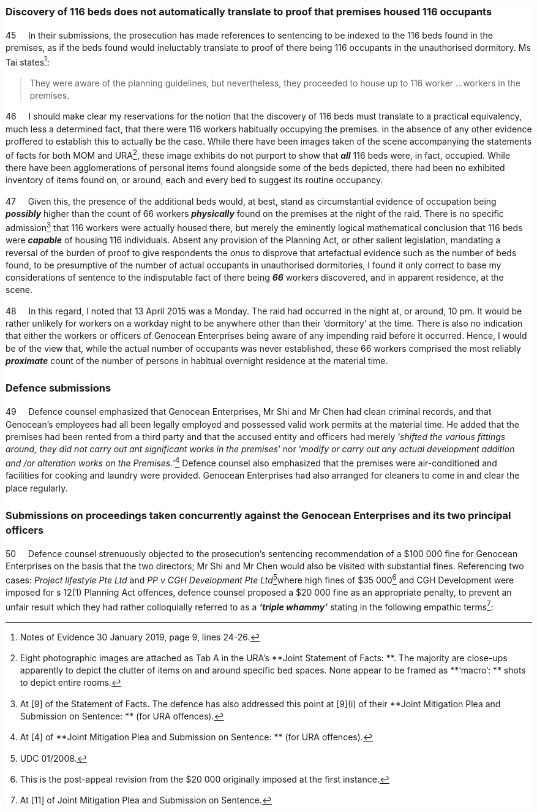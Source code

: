 ### Discovery of 116 beds does not automatically translate to proof that premises housed 116 occupants

45     In their submissions, the prosecution has made references to sentencing to be indexed to the 116 beds found in the premises, as if the beds found would ineluctably translate to proof of there being 116 occupants in the unauthorised dormitory. Ms Tai states[^39]:

> They were aware of the planning guidelines, but nevertheless, they proceeded to house up to 116 worker …workers in the premises.

46     I should make clear my reservations for the notion that the discovery of 116 beds must translate to a practical equivalency, much less a determined fact, that there were 116 workers habitually occupying the premises. in the absence of any other evidence proffered to establish this to actually be the case. While there have been images taken of the scene accompanying the statements of facts for both MOM and URA[^40], these image exhibits do not purport to show that **_all_** 116 beds were, in fact, occupied. While there have been agglomerations of personal items found alongside some of the beds depicted, there had been no exhibited inventory of items found on, or around, each and every bed to suggest its routine occupancy.

47     Given this, the presence of the additional beds would, at best, stand as circumstantial evidence of occupation being **_possibly_** higher than the count of 66 workers **_physically_** found on the premises at the night of the raid. There is no specific admission[^41] that 116 workers were actually housed there, but merely the eminently logical mathematical conclusion that 116 beds were **_capable_** of housing 116 individuals. Absent any provision of the Planning Act, or other salient legislation, mandating a reversal of the burden of proof to give respondents the _onus_ to disprove that artefactual evidence such as the number of beds found, to be presumptive of the number of actual occupants in unauthorised dormitories, I found it only correct to base my considerations of sentence to the indisputable fact of there being **_66_** workers discovered, and in apparent residence, at the scene.

48     In this regard, I noted that 13 April 2015 was a Monday. The raid had occurred in the night at, or around, 10 pm. It would be rather unlikely for workers on a workday night to be anywhere other than their ‘dormitory’ at the time. There is also no indication that either the workers or officers of Genocean Enterprises being aware of any impending raid before it occurred. Hence, I would be of the view that, while the actual number of occupants was never established, these 66 workers comprised the most reliably **_proximate_** count of the number of persons in habitual overnight residence at the material time.

### Defence submissions

49     Defence counsel emphasized that Genocean Enterprises, Mr Shi and Mr Chen had clean criminal records, and that Genocean’s employees had all been legally employed and possessed valid work permits at the material time. He added that the premises had been rented from a third party and that the accused entity and officers had merely ‘_shifted the various fittings around, they did not carry out ant significant works in the premises_’ nor ‘_modify or carry out any actual development addition and /or alteration works on the Premises._’[^42] Defence counsel also emphasized that the premises were air-conditioned and facilities for cooking and laundry were provided. Genocean Enterprises had also arranged for cleaners to come in and clear the place regularly.

### Submissions on proceedings taken concurrently against the Genocean Enterprises and its two principal officers

50     Defence counsel strenuously objected to the prosecution’s sentencing recommendation of a $100 000 fine for Genocean Enterprises on the basis that the two directors; Mr Shi and Mr Chen would also be visited with substantial fines. Referencing two cases: _Project lifestyle Pte Ltd_ and _PP v CGH Development Pte Ltd_[^43]where high fines of $35 000[^44] and CGH Development were imposed for s 12(1) Planning Act offences, defence counsel proposed a $20 000 fine as an appropriate penalty, to prevent an unfair result which they had rather colloquially referred to as a **_‘triple whammy’_** stating in the following empathic terms[^45]:


[^1]: As stated in URA’s Joint Statement of Facts at \[1\]
[^2]: At \[2\].
[^3]: URA 000008-2016
[^4]: URA 000006-2016 and URA 0000013-2016
[^5]: URA 000012-2016.
[^6]: URA 000011-2016
[^7]: Section 58 provides as follows: **58.**  Where an offence under this Act has been committed by a body corporate, a partnership or unincorporated association of persons, any person who, at the time of the commission of the offence, was a director, manager, partner, secretary or other similar officer thereof, or was purporting to act in any such capacity, shall also be guilty of that offence unless he proves that —
[^8]: Prosecutors Ms Shanti Priya and Ms Sophia Lin.
[^9]: At 73 and 75 Lorong 14 Geylang
[^10]: At 682 Geylang Road
[^11]: Prosecution’s Submissions on Sentence at \[4\].
[^12]: Prosecution’s Submissions on Sentence at \[28\](a).
[^13]: Prosecution’s Submissions on Sentence at \[28\] (b).
[^14]: Prosecution’s Submissions on Sentence at \[28\](d).
[^15]: Prosecution’s Submissions on Sentence at \[28\](e).
[^16]: Prosecution’s Submissions on Sentence at \[26\].
[^17]: _Vide_ the Planning (Amendment) Act 2017.
[^18]: Prosecution’s Submissions on Sentence at \[20\].
[^19]: These points are also reiterated at the Notes of Evidence on 30 January 2019 generally at pages 7-8.
[^20]: Prosecution’s Submissions on Sentence at \[22\].
[^21]: Summarised from the original at Annex A
[^22]: Case 2 in Annex A
[^23]: Case 3 in Annex A
[^24]: Case 4 in Annex A
[^25]: Case 5 in Annex A, the other five cases varied in manner of offending from modifying a public footpath into a restaurant refreshment area, using a warehouse as a shop and using a terrace house as a temple, where fines of $6 000-$10 000 were imposed. The only outlier bucking the pattern of sentences was a single case where **three additional floors: ** were built to a 10-floor building in the Killiney area, without authorisation, and where a $50 000 fine was imposed.
[^26]: Adapted from Prosecution’s Submissions on Sentence at \[36\].
[^27]: Prosecution’s Submissions on Sentence at \[38\].
[^28]: Please see _Logachev Vladislav v Public Prosecutor_ <span class="citation">\[2018\] 4 SLR 609</span>; <span class="citation">\[2018\] SGHC 12</span> at \[78\]
[^29]: Please see _Huang Ying-Chun v Public Prosecutor_ <span class="citation">\[2019\] 3 SLR 606</span>; <span class="citation">\[2018\] SGHC 269</span> at \[22\]. For completeness, I should add, however, that the Judge in the recent case of _PP v Tan Seo Whatt Albert_ <span class="citation">\[2019\] SGHC 156</span> used the terms ‘low’, ‘moderate’ and ‘high’ interchangeability for both ‘culpability’ and ‘harm’ at \[56\] of her judgment. **There was thus no reference to ‘medium’ harm or culpability.: ** In that case, no harm-culpability matrix graph was set out as her honour was of the view that there was a _‘the paucity of cases dealing with the provisions’ of the instant case._
[^30]: Properly ‘slight’ harm.
[^31]: Properly ‘moderate’ harm.
[^32]: Properly ‘severe’ harm.
[^33]: Prosecution’s Submissions on Sentence at \[40\].
[^34]: Per _Angliss Singapore Pte Ltd v Public Prosecutor_ <span class="citation">\[2006\] SGHC 155</span>, which holds at \[84\]:84     It is trite law that “the maximum sentence should be reserved for the worst type of cases falling within the prohibition”: see Sim Gek Yong at \[12\]– \[13\]. By imposing a sentence close to or fixed at the statutory maximum, a court calibrates the offender’s conduct as among the worst conceivable for that offence. In other words, when Parliament sets a statutory maximum, it signals the gravity with which the public, through Parliament, views that particular offence…
[^35]: The prosecution’s submissions do not seem to explain why **no: ** appeal was brought in these cases despite the apprehension that the sentences were inadequate and where the table identifies there being a considerable cluster of ‘unauthorised dormitory’ Planning Act prosecutions occurring in 2013. The maximum sentence of a $200 000 fine had been in place since 1998, and the cited pronouncements in _Angliss_ had been made in 2006.
[^36]: The salient passage in the Parliamentary proceedings on the Second Reading of the Planning (Amendment) Bill on 6 February 2017 documents the Minister for National Development stating: ‘There are also stricter penalties for unauthorised development or works because where violations are uncovered, the Bill puts in place a series of penalties for the offences under the Act. **The current level of fines is too low to serve as a strong deterrent against unlawful activity or conduct.: ** For example, URA has increasingly encountered unauthorised dormitories, including some repeat offenders. The penalties for demolishing a conserved building must also be enhanced as any unauthorised demolition will result in an irrevocable loss of our built heritage. **With that in mind, the Bill will put in place stricter penalties: **. **The maximum penalty: ** for unauthorised development, works or subdivision for repeat offenders or **for an offence involving the unauthorised use of any land or building for dormitory accommodation will be enhanced to include a custodial sentence: **. \[_Emphasis added_\]
[^37]: The maximum penalty for fines remains as ‘_a fine not exceeding $200,000_’.
[^38]: Notes of Evidence 30 January 2019, page 11, lines 19-20.
[^39]: Notes of Evidence 30 January 2019, page 9, lines 24-26.
[^40]: Eight photographic images are attached as Tab A in the URA’s **Joint Statement of Facts: **. The majority are close-ups apparently to depict the clutter of items on and around specific bed spaces. None appear to be framed as **‘macro’: ** shots to depict entire rooms.
[^41]: At \[9\] of the Statement of Facts. The defence has also addressed this point at \[9\](i) of their **Joint Mitigation Plea and Submission on Sentence: ** (for URA offences).
[^42]: At \[4\] of **Joint Mitigation Plea and Submission on Sentence: ** (for URA offences).
[^43]: UDC 01/2008.
[^44]: This is the post-appeal revision from the $20 000 originally imposed at the first instance.
[^45]: At \[11\] of Joint Mitigation Plea and Submission on Sentence.
[^46]: At \[5\] of Brief Reply to Prosecution’s Submissions, under subheading _Danger of Double Jeopardy/Punishment in Respect of Similar Facts_
[^47]: See \[4\]-\[5\] of the URA’s Combined Statement of Facts which references workers ‘staying in cramped and poor conditions’, erecting ;make shift clothing lines’, having ‘insufficient space; and living with ‘potential fire hazards’.
[^48]: While sharing certain parallels, the principle of consistency in sentencing is distinct from the related principle of parity in sentencing of co-accused persons engaged in the same offence or criminal enterprise. In _Public Prosecutor v Ng Sae Kiat and other appeals_ <span class="citation">\[2015\] SGHC 191</span>, Chao Hick Tin JA states: 76 The High Court of Australia’s decision in _Green v R_ (2011) 283 ALR 1 (“_Green_”) is instructive in explaining the scope of the parity principle. In that case, the court stated that there is a difference between the principle of parity in sentencing and **the general objective of “‘reasonable consistency’ in sentencing”. It stated that the latter concept applies as between “persons charged with similar offences arising out of unrelated events” whereas the former applies to the punishment of “co-offenders: **” … \[_Emphasis added_\]
[^49]: The case is under appeal by one of the three accused persons, and I am given to understand that the grounds of decision are being prepared.
[^50]: Messrs Jubitol Rumanjing, Ramu A/L Kotiah, Yusoff Bin Masrong, and Maslan Bin Musundo whose deaths were the subject of Coroner’s Inquiries: CI003922/003923/003924/003931-2014-OR, where findings were delivered on 6 August 2015.
[^51]: Annex A of **Further Submissions by Defence in Sentencing: ** included the following three news reports: (1) Today Online on 18 February 2019 (updated 19 February 2019) entitled **‘4 deaths in Geylang fire: Jail, fine for men who used apartment as illegal workers’ dormitory’.: ** (2) Channelnewsasia (CNA) article entitled ‘**Geylang fatal fire: Landlord, 2 others jailed for housing 22 foreign workers in shophouse’: ** dated 18 February 2019, and(3) The New Paper its 18 February 2018 edition entitled ‘**Jail, fine over fatal 2014 Geylang fire’.: **
[^52]: At the point of sentencing for _Genocean Enterprises_ and its officers on 23 April 2019, Defence counsel supplied the aforementioned **press reportage: ** for _Chiang Teck Fung & ors_, as these reports were the **only source documents: ** produced by the defence at the time. The URA prosecutor provided a _precis_ of the facts and prosecution’s submissions for _Chiang Teck Fung & ors_ at \[18\]- \[20\] pf the **Prosecution’s Reply Submissions to Defence’s Reply to Sentencing Submissions and Mitigation Plea: **. The prosecution also provided a juxtaposition of the instant case and _Chiang Teck Fung & ors_ at \[21\]-\[22\] of the submission. I am also aware of the Coroner’s Inquiry findings for Jubitol Rumanjing and the other three victims in the premises in question in _Chiang Teck Fung & ors_, by virtue of my being the State Coroner presiding over their cases, but I have no further comment from that source in these grounds, save that the Coroner’s Findings issued on 6 August 2015 for the four deaths **fully support: ** the prosecution’s characterisation of the extensive contributory role played by the three accused persons in creating a dangerous situation, which eventuated in the four fatalities.
[^53]: Prosecution’s Submissions on Sentence for _Chiang Teck Fung & ors_ (URA Summons 3-5 of 2015/SCDF Summons 19-21 of 2015).
[^54]: In Part IV subtitled ‘_Need for Review in the Current Sentencing Regime for Offences under the Planning Act and the Fire Safety Act_;’ from \[18\]-\[37\]. And Part V subtitled ‘_Proposed New Sentencing Framework for Offences under Section 12 of the Planning Act’_ at \[38\]-\[48\], have the same subtitles and, _mutatis mutandis_, correspond generally with \[17\]-\[32\] and \[33\]-\[44\] the Prosecution’s Submissions of Sentence for the instant case.
[^55]: Prosecution’s Submissions on Sentence at \[43\](c) at page 19.
[^56]: I should clarify that the **actual: ** basis of my sentences, and in particular, the need to heed principles of consistency are derived from references to _Chiang Teck Fung & ors_ in the sets of submissions presented by the prosecution and the defence referencing that case, **prior: ** to my imposing sentence. My observations on the sentencing submissions of _Chiang Teck Fung & ors_ in \[66\] and \[67\], which were derived from my reading of the actual submissions **after: ** sentencing are **not intended: ** to form part of my grounds. The purpose of the juxtaposition of the submissions _in Chiang Teck Fung & ors_ (which were not available to me at the point of sentencing), and those in the instant case in \[66\] and \[67\] is simply to set out the presenting issues and compare salient factual parallels, and differences, to facilitate the appellate review of the instant case. The grounds of my decision continue from \[68\].
[^57]: Prosecution’s Submissions on Sentence for Genocean Enterprises at \[44\] at Page 21.
[^58]: Prosecution’s Submissions on Sentence at \[54\] at Page 25.
[^59]: The source reference for the passage quoted in the _Today Online_ report can be found at \[59\] at page 28 of the Submissions.
[^60]: As stated in the _Today Online_ article, attached to Annex A.
[^61]: A **subsequent: ** illicit dormitory fire broke out on 3 April 2015, claiming the lives of Messrs Mamun Abdullah Ali and Hosen Ali, who were both Bangladeshi workers, with findings for their cases; CI-900719 / 900720-2015-TD, delivered on 3 October 2015.
[^62]: Annex A, _Today Online_, _CNA_ and _TNP_ reports dated 18 February 2019
[^63]: At \[43\] (a)-(d) of Prosecution’s Submissions on Sentence.
[^64]: Prosecution’s Submission on Sentence at \[43\] (d) at page 21.
[^65]: MAC 903880-2017 to MAC 903886-2017.
[^66]: MAC-905781-2017 to MAC-905788-2017.
[^67]: Notes of Evidence 23 April 2019, at page 10, lines 4-10.
[^68]: Notes of Evidence 23 April 2019, at page 9, lines 11 ro13.
[^69]: Please refer to the Annex attached to these ground for a complete list of the charges proceeded with, along with parties’ respective sentencing positions for each charge.
[^70]: As set out in MOM’s Prosecution’s Reply to Mitigation Plea.
[^71]: Prosecution’s Submissions on Sentence at \[54\].
[^72]: In the course of preparation of these grounds, I had looked at extrinsic sources and noted the **URA’s Non-Residential Handbook: ** (February 2019 Ed) stating at page 113 ‘The maximum allowable number of workers in a dormitory is subject to **a living space standard of 4.5 sqm (min) per worke: **r and requirements of technical agencies such as LTA, PUB, SCDF, NEA, MOM and SPF’. I also noted a circular from the Singapore Contractor’s Association (SCAL) dated 27 November 2017 entitled **New Housing Standards for On-Site Workers’ Quarters: ** where a reference was made on the ‘minimum requirement **of ≥4.5 sqm of living space per worker: ** for on-site dormitories.’ These are, of course, extrinsic sources referred to after sentence was pronounced, and do not form part of my grounds. It would nevertheless have been useful to have had information of this nature placed before the court **before sentencing: ** for the court to make be properly informed on the very cogent point of whether the prosecution is asserting that Genocean Enterprise’s unauthorised dormitory had fallen short of minimum standards when the reference ‘**As around 66 workers … stayed in the Premises, this worked out to around 4.5 square meters of space per occupant.’: ** was made in the URA Statement of Facts.
[^73]: Joint Mitigation Plea and Submission on Sentence at \[4\](v)
[^74]: Defence Bundle of Submissions at Annex E.
[^75]: At \[43\](a) of the Prosecution’s Submissions on Sentence.
[^76]: At \[7\] of the URA’s Statement of Facts.
[^77]: Genocean Enterprises and Shi Baoyi faced two TIC charges for unauthorised dormitories at 19 Lorong Kismis and the second storey of 682 Geylang Road, while Chen Ming faced one charge in relation to the premises at 19 Lorong Kismis. The duration of offending for Lorong Kismis was 18 days with 44 workers found, and 1.7 months in 682 Geylang, with 15 workers found.
[^78]: Prosecution’s Submissions in Sentence at \[54\].
[^79]: Prosecution’s Reply Submissions to Defences Reply to Sentencing Submission to Mitigation Plea at \[8\]
[^80]: This can be found at \[43\] of the Prosecutions Submission of Sentence
[^81]: The Statement of Facts at \[2\] states ‘_While Shi was mainly in charge of matters relating to the workers, Chen handled the administrative matters such as finance and contracts. That said, they would discuss and make decisions together_.’
[^82]: The Parity Principle was elucidated by CJ Yong in _Public Prosecutor v Ramlee and Anor_ <span class="citation">\[1998\] 3 SLR 539</span>: Where two or more offenders are to be sentenced for participation in the same offence, the sentences passed on them should be the same, unless there is a relevant difference in their responsibility for the offence or their personal circumstances…An offender who has received a sentence that is significantly more severe than has been imposed on his accomplice, and there being no reason for the differentiation, is a ground of appeal if the disparity is serious. This is even where the sentences viewed in isolation are not considered manifestly excessive…
[^83]: Sentencing Practice in the Subordinate Courts Third Edition _Vol 1, page 49._
[^84]: While Anne _Gan’s_ case is more commonly quoted for Menon CJ’s elucidation of the proper approach for determining the aggregate sentence in cases involving multiple offences each of which, taken alone, may be a minor offence meriting only a light sentence, but when taken together, demonstrated a single course of criminal conduct, his honour’s analysis nevertheless concludes with the highlighted germane pronouncement on ensuring proportionality in deriving the final sentence:
[^85]: Since amended to the present limit of six workers.
[^86]: Referencing the reproduced passage in _Sentencing Practice_
[^87]: To both the industry and the State, especially where the deceased workers and injured were nationals from another country.
[^88]: Examples that might be referable to such breaches might include respiratory conditions from living in quarters with poor ventilation, musculoskeletal and spinal ailments from cramped surroundings or improper bedding, or skin conditions such as eczema or fungal infections from poor hygiene and sanitation.
[^89]: The reference in the Statement of Facts of the computation of the area of the premises being computable to a per-worker space of **4.5 square metres: **, for the 66 workers found remains somewhat cryptic, as there is no extrapolation or explanation of the implications of this computation in the Statement of Facts or subsequent sets of submissions.
[^90]: The application seems premised on a true necessity, as the case had received considerable media attention, and hence there might have been a consequential risk of an adverse impression on the Genocean Enterprise’s financial situation.
[^91]: At \[43\] of these grounds.